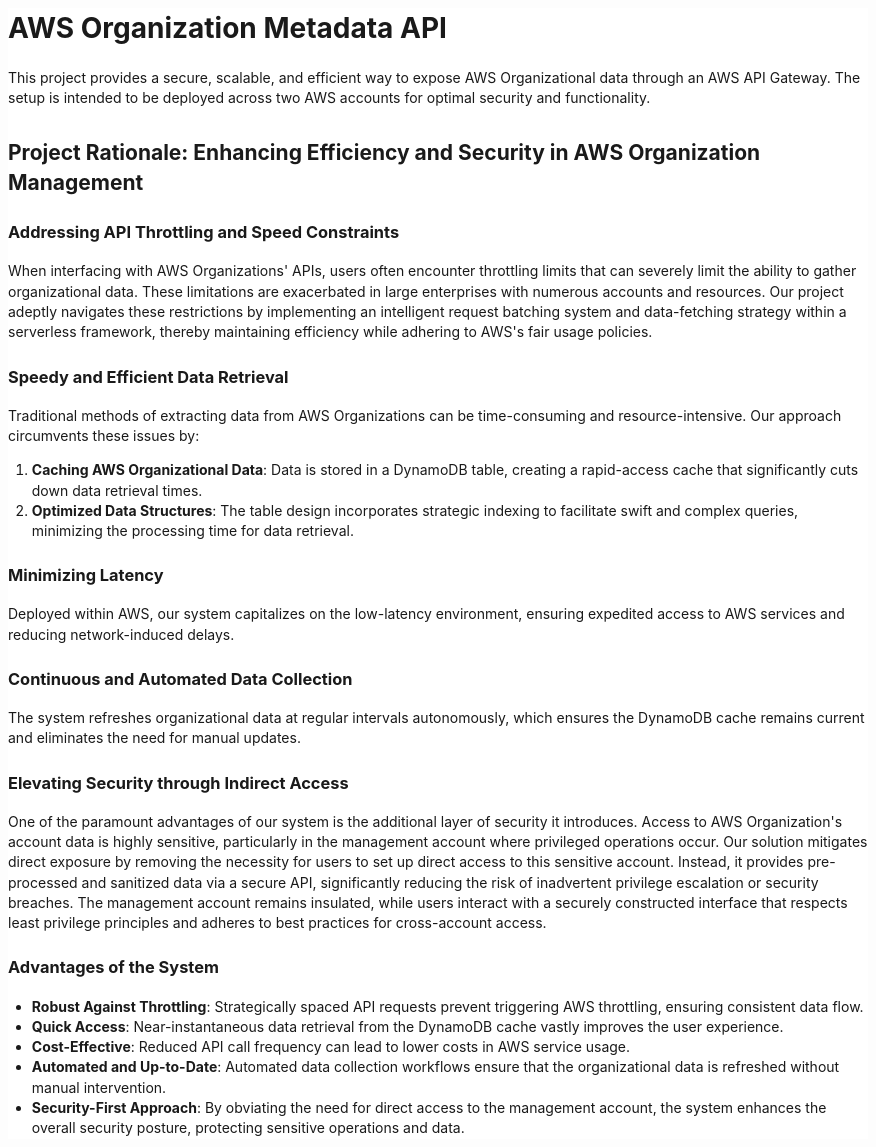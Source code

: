 # AWS Organization Metadata API

This project provides a secure, scalable, and efficient way to expose AWS Organizational data through an AWS API Gateway. The setup is intended to be deployed across two AWS accounts for optimal security and functionality.

## Project Rationale: Enhancing Efficiency and Security in AWS Organization Management

### Addressing API Throttling and Speed Constraints

When interfacing with AWS Organizations' APIs, users often encounter throttling limits that can severely limit the ability to gather organizational data. These limitations are exacerbated in large enterprises with numerous accounts and resources. Our project adeptly navigates these restrictions by implementing an intelligent request batching system and data-fetching strategy within a serverless framework, thereby maintaining efficiency while adhering to AWS's fair usage policies.

### Speedy and Efficient Data Retrieval

Traditional methods of extracting data from AWS Organizations can be time-consuming and resource-intensive. Our approach circumvents these issues by:

1. **Caching AWS Organizational Data**: Data is stored in a DynamoDB table, creating a rapid-access cache that significantly cuts down data retrieval times.
2. **Optimized Data Structures**: The table design incorporates strategic indexing to facilitate swift and complex queries, minimizing the processing time for data retrieval.

### Minimizing Latency

Deployed within AWS, our system capitalizes on the low-latency environment, ensuring expedited access to AWS services and reducing network-induced delays.

### Continuous and Automated Data Collection

The system refreshes organizational data at regular intervals autonomously, which ensures the DynamoDB cache remains current and eliminates the need for manual updates.

### Elevating Security through Indirect Access

One of the paramount advantages of our system is the additional layer of security it introduces. Access to AWS Organization's account data is highly sensitive, particularly in the management account where privileged operations occur. Our solution mitigates direct exposure by removing the necessity for users to set up direct access to this sensitive account. Instead, it provides pre-processed and sanitized data via a secure API, significantly reducing the risk of inadvertent privilege escalation or security breaches. The management account remains insulated, while users interact with a securely constructed interface that respects least privilege principles and adheres to best practices for cross-account access.

### Advantages of the System

- **Robust Against Throttling**: Strategically spaced API requests prevent triggering AWS throttling, ensuring consistent data flow.
- **Quick Access**: Near-instantaneous data retrieval from the DynamoDB cache vastly improves the user experience.
- **Cost-Effective**: Reduced API call frequency can lead to lower costs in AWS service usage.
- **Automated and Up-to-Date**: Automated data collection workflows ensure that the organizational data is refreshed without manual intervention.
- **Security-First Approach**: By obviating the need for direct access to the management account, the system enhances the overall security posture, protecting sensitive operations and data.
